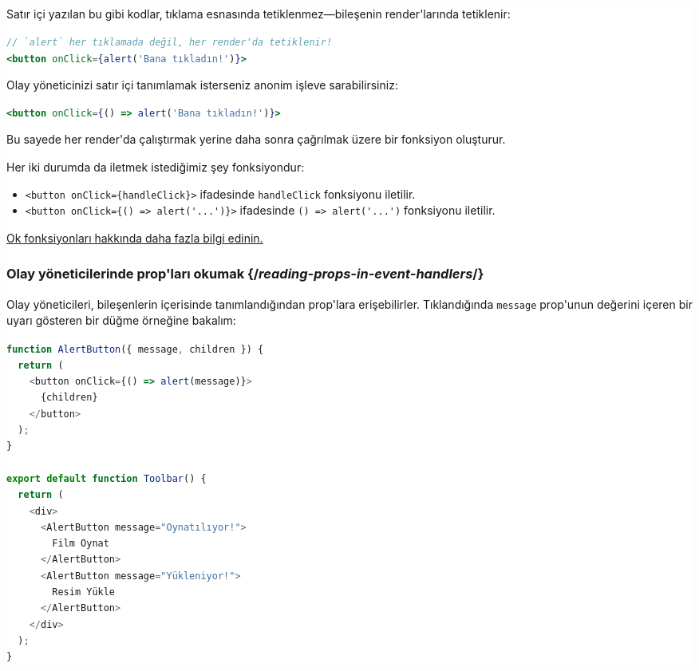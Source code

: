 Satır içi yazılan bu gibi kodlar, tıklama esnasında tetiklenmez—bileşenin render'larında tetiklenir:

```jsx
// `alert` her tıklamada değil, her render'da tetiklenir!
<button onClick={alert('Bana tıkladın!')}>
```

Olay yöneticinizi satır içi tanımlamak isterseniz anonim işleve sarabilirsiniz:

```jsx
<button onClick={() => alert('Bana tıkladın!')}>
```

Bu sayede her render'da çalıştırmak yerine daha sonra çağrılmak üzere bir fonksiyon oluşturur.

Her iki durumda da iletmek istediğimiz şey fonksiyondur:

* `<button onClick={handleClick}>` ifadesinde `handleClick` fonksiyonu iletilir.
* `<button onClick={() => alert('...')}>` ifadesinde `() => alert('...')` fonksiyonu iletilir.

[Ok fonksiyonları hakkında daha fazla bilgi edinin.](https://tr.javascript.info/arrow-functions-basics)

</Pitfall>

### Olay yöneticilerinde prop'ları okumak {/*reading-props-in-event-handlers*/}

Olay yöneticileri, bileşenlerin içerisinde tanımlandığından prop'lara erişebilirler. Tıklandığında `message` prop'unun değerini içeren bir uyarı gösteren bir düğme örneğine bakalım:

<Sandpack>

```js
function AlertButton({ message, children }) {
  return (
    <button onClick={() => alert(message)}>
      {children}
    </button>
  );
}

export default function Toolbar() {
  return (
    <div>
      <AlertButton message="Oynatılıyor!">
        Film Oynat
      </AlertButton>
      <AlertButton message="Yükleniyor!">
        Resim Yükle
      </AlertButton>
    </div>
  );
}
```
